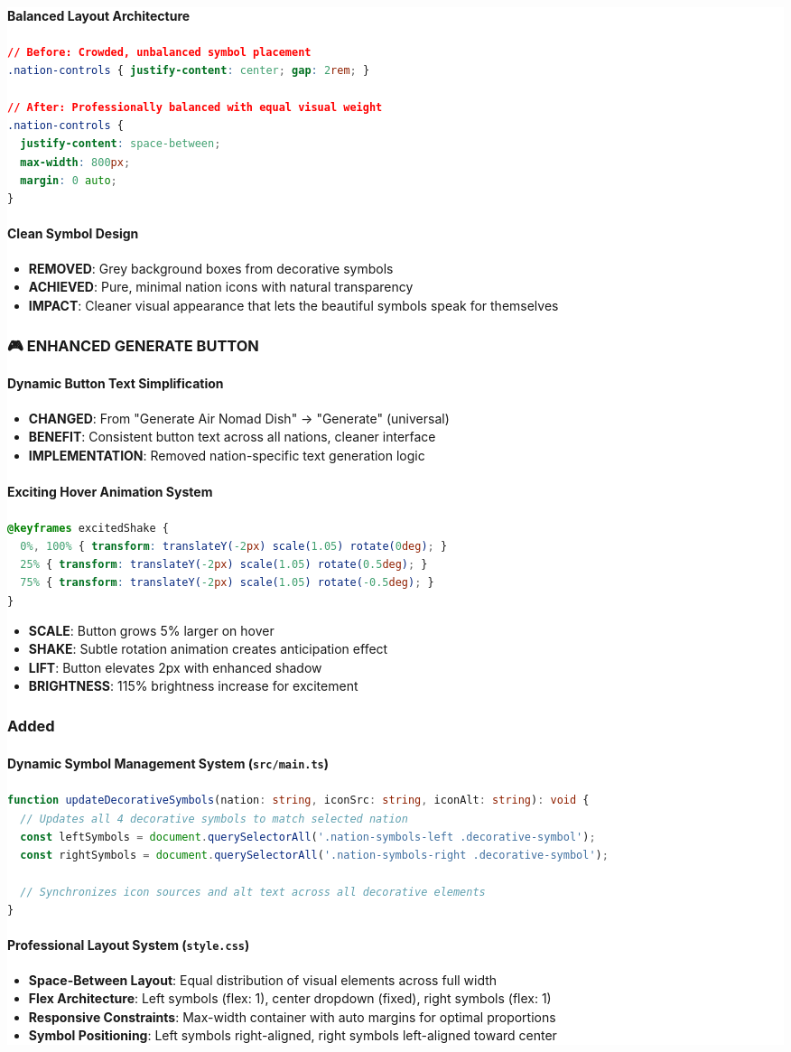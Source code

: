 #### **Balanced Layout Architecture**
```css
// Before: Crowded, unbalanced symbol placement
.nation-controls { justify-content: center; gap: 2rem; }

// After: Professionally balanced with equal visual weight
.nation-controls { 
  justify-content: space-between; 
  max-width: 800px; 
  margin: 0 auto; 
}
```

#### **Clean Symbol Design**
- **REMOVED**: Grey background boxes from decorative symbols
- **ACHIEVED**: Pure, minimal nation icons with natural transparency
- **IMPACT**: Cleaner visual appearance that lets the beautiful symbols speak for themselves

### 🎮 ENHANCED GENERATE BUTTON

#### **Dynamic Button Text Simplification**
- **CHANGED**: From "Generate Air Nomad Dish" → "Generate" (universal)
- **BENEFIT**: Consistent button text across all nations, cleaner interface
- **IMPLEMENTATION**: Removed nation-specific text generation logic

#### **Exciting Hover Animation System**
```css
@keyframes excitedShake {
  0%, 100% { transform: translateY(-2px) scale(1.05) rotate(0deg); }
  25% { transform: translateY(-2px) scale(1.05) rotate(0.5deg); }
  75% { transform: translateY(-2px) scale(1.05) rotate(-0.5deg); }
}
```
- **SCALE**: Button grows 5% larger on hover
- **SHAKE**: Subtle rotation animation creates anticipation effect
- **LIFT**: Button elevates 2px with enhanced shadow
- **BRIGHTNESS**: 115% brightness increase for excitement

### Added

#### **Dynamic Symbol Management System** (`src/main.ts`)
```typescript
function updateDecorativeSymbols(nation: string, iconSrc: string, iconAlt: string): void {
  // Updates all 4 decorative symbols to match selected nation
  const leftSymbols = document.querySelectorAll('.nation-symbols-left .decorative-symbol');
  const rightSymbols = document.querySelectorAll('.nation-symbols-right .decorative-symbol');
  
  // Synchronizes icon sources and alt text across all decorative elements
}
```

#### **Professional Layout System** (`style.css`)
- **Space-Between Layout**: Equal distribution of visual elements across full width
- **Flex Architecture**: Left symbols (flex: 1), center dropdown (fixed), right symbols (flex: 1)
- **Responsive Constraints**: Max-width container with auto margins for optimal proportions
- **Symbol Positioning**: Left symbols right-aligned, right symbols left-aligned toward center
